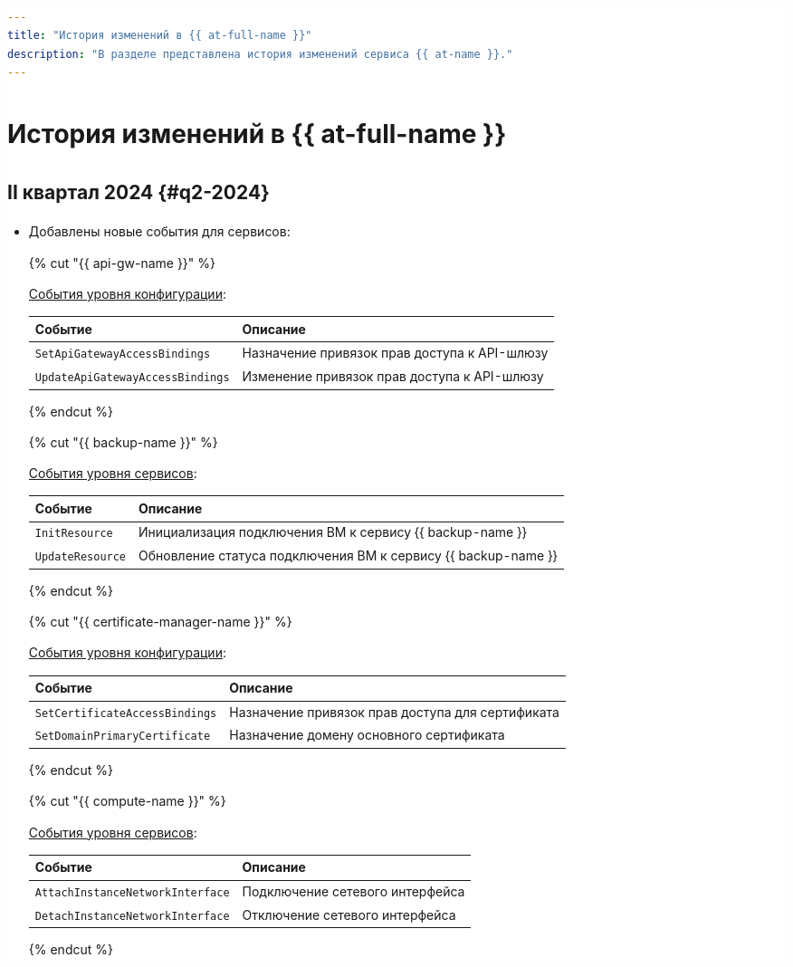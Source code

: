 ```yaml
---
title: "История изменений в {{ at-full-name }}"
description: "В разделе представлена история изменений сервиса {{ at-name }}."
---
```


# История изменений в {{ at-full-name }}

## II квартал 2024 {#q2-2024}

* Добавлены новые события для сервисов:

  {% cut "{{ api-gw-name }}" %}

  [События уровня конфигурации](./concepts/format.md):

  Событие | Описание
  --- | ---
  `SetApiGatewayAccessBindings` | Назначение привязок прав доступа к API-шлюзу
  `UpdateApiGatewayAccessBindings` | Изменение привязок прав доступа к API-шлюзу

  {% endcut %}

  {% cut "{{ backup-name }}" %}

  [События уровня сервисов](./concepts/format-data-plane.md):

  Событие | Описание
  --- | ---
  `InitResource` | Инициализация подключения ВМ к сервису {{ backup-name }}
  `UpdateResource`| Обновление статуса подключения ВМ к сервису {{ backup-name }}

  {% endcut %}

  {% cut "{{ certificate-manager-name }}" %}

  [События уровня конфигурации](./concepts/format.md):

  Событие | Описание
  --- | ---
  `SetCertificateAccessBindings` | Назначение привязок прав доступа для сертификата
  `SetDomainPrimaryCertificate` | Назначение домену основного сертификата

  {% endcut %}

  {% cut "{{ compute-name }}" %}

  [События уровня сервисов](./concepts/format-data-plane.md):

  Событие | Описание
  --- | ---
  `AttachInstanceNetworkInterface` | Подключение сетевого интерфейса
  `DetachInstanceNetworkInterface` | Отключение сетевого интерфейса

  {% endcut %}

